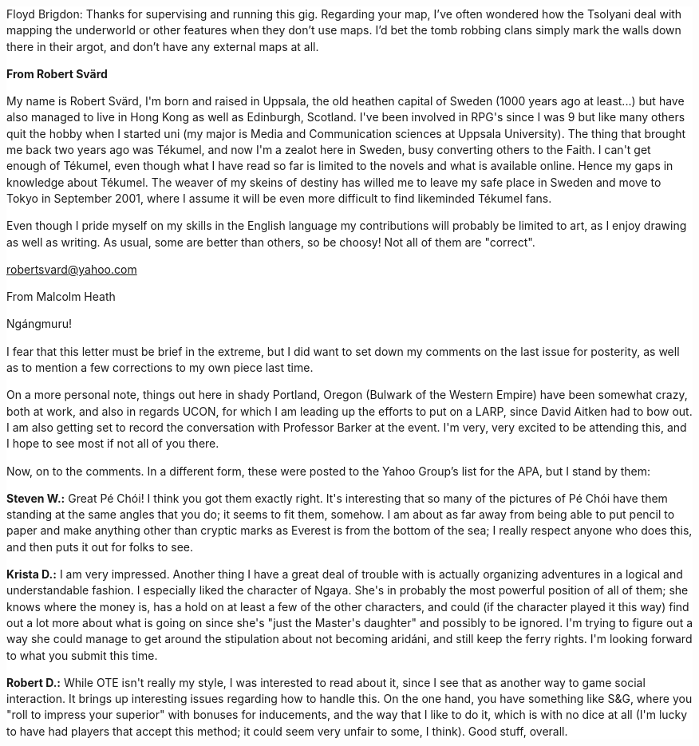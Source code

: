 Floyd Brigdon: Thanks for supervising and running this gig. Regarding your map, I’ve often wondered how the Tsolyani deal with mapping the underworld or other features when they don’t use maps. I’d bet the tomb robbing clans simply mark the walls down there in their argot, and don’t have any external maps at all.

**From Robert Svärd**

My name is Robert Svärd, I'm born and raised in Uppsala, the old heathen capital of Sweden (1000 years ago at least...) but have also managed to live in Hong Kong as well as Edinburgh, Scotland. I've been involved in RPG's since I was 9 but like many others quit the hobby when I started uni (my major is Media and Communication sciences at Uppsala University). The thing that brought me back two years ago was Tékumel, and now I'm a zealot here in Sweden, busy converting others to the Faith. I can't get enough of Tékumel, even though what I have read so far is limited to the novels and what is available online. Hence my gaps in knowledge about Tékumel. The weaver of my skeins of destiny has willed me to leave my safe place in Sweden and move to Tokyo in September 2001, where I assume it will be even more difficult to find likeminded Tékumel fans.

Even though I pride myself on my skills in the English language my contributions will probably be limited to art, as I enjoy drawing as well as writing. As usual, some are better than others, so be choosy! Not all of them are "correct".

robertsvard@yahoo.com

From Malcolm Heath

Ngángmuru!

I fear that this letter must be brief in the extreme, but I did want to set down my comments on the last issue for posterity, as well as to mention a few corrections to my own piece last time.

On a more personal note, things out here in shady Portland, Oregon (Bulwark of the Western Empire) have been somewhat crazy, both at work, and also in regards UCON, for which I am leading up the efforts to put on a LARP, since David Aitken had to bow out. I am also getting set to record the conversation with Professor Barker at the event. I'm very, very excited to be attending this, and I hope to see most if not all of you there.

Now, on to the comments. In a different form, these were posted to the Yahoo Group’s list for the APA, but I stand by them:

**Steven W.:** Great Pé Chói! I think you got them exactly right. It's interesting that so many of the pictures of Pé Chói have them standing at the same angles that you do; it seems to fit them, somehow. I am about as far away from being able to put pencil to paper and make anything other than cryptic marks as Everest is from the bottom of the sea; I really respect anyone who does this, and then puts it out for folks to see.

**Krista D.:** I am very impressed. Another thing I have a great deal of trouble with is actually organizing adventures in a logical and understandable fashion. I especially liked the character of Ngaya. She's in probably the most powerful position of all of them; she knows where the money is, has a hold on at least a few of the other characters, and could (if the character played it this way) find out a lot more about what is going on since she's "just the Master's daughter" and possibly to be ignored. I'm trying to figure out a way she could manage to get around the stipulation about not becoming aridáni, and still keep the ferry rights. I'm looking forward to what you submit this time.

**Robert D.:** While OTE isn't really my style, I was interested to read about it, since I see that as another way to game social interaction. It brings up interesting issues regarding how to handle this. On the one hand, you have something like S&G, where you "roll to impress your superior" with bonuses for inducements, and the way that I like to do it, which is with no dice at all (I'm lucky to have had players that accept this method; it could seem very unfair to some, I think). Good stuff, overall.
